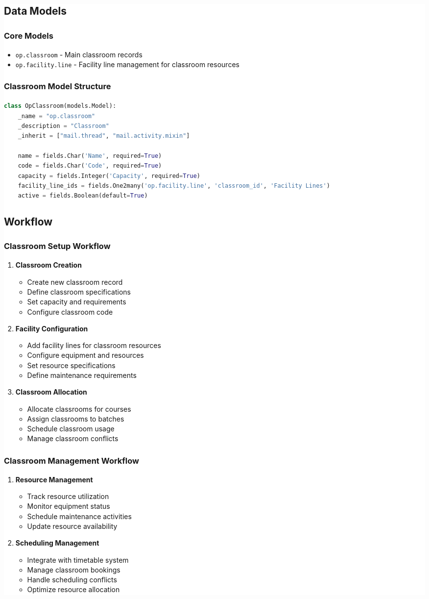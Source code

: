 ## Data Models

### Core Models
- `op.classroom` - Main classroom records
- `op.facility.line` - Facility line management for classroom resources

### Classroom Model Structure
```python
class OpClassroom(models.Model):
    _name = "op.classroom"
    _description = "Classroom"
    _inherit = ["mail.thread", "mail.activity.mixin"]
    
    name = fields.Char('Name', required=True)
    code = fields.Char('Code', required=True)
    capacity = fields.Integer('Capacity', required=True)
    facility_line_ids = fields.One2many('op.facility.line', 'classroom_id', 'Facility Lines')
    active = fields.Boolean(default=True)
```

## Workflow

### Classroom Setup Workflow
1. **Classroom Creation**
   - Create new classroom record
   - Define classroom specifications
   - Set capacity and requirements
   - Configure classroom code

2. **Facility Configuration**
   - Add facility lines for classroom resources
   - Configure equipment and resources
   - Set resource specifications
   - Define maintenance requirements

3. **Classroom Allocation**
   - Allocate classrooms for courses
   - Assign classrooms to batches
   - Schedule classroom usage
   - Manage classroom conflicts

### Classroom Management Workflow
1. **Resource Management**
   - Track resource utilization
   - Monitor equipment status
   - Schedule maintenance activities
   - Update resource availability

2. **Scheduling Management**
   - Integrate with timetable system
   - Manage classroom bookings
   - Handle scheduling conflicts
   - Optimize resource allocation
